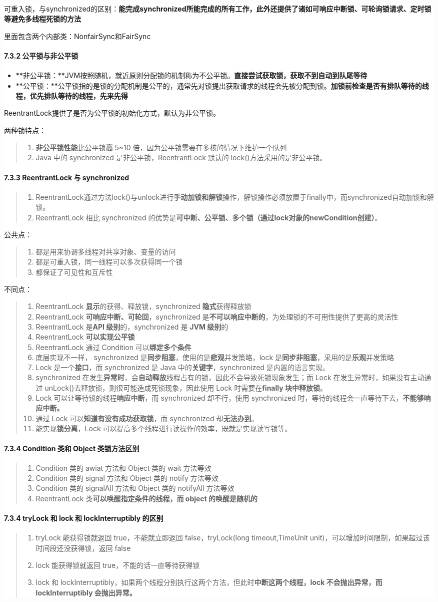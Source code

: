 可重入锁，与synchronized的区别：**能完成synchronized所能完成的所有工作，此外还提供了诸如可响应中断锁、可轮询锁请求、定时锁等避免多线程死锁的方法**

里面包含两个内部类：NonfairSync和FairSync

#### 7.3.2 公平锁与非公平锁

- **非公平锁：**JVM按照随机，就近原则分配锁的机制称为不公平锁。**直接尝试获取锁，获取不到自动到队尾等待**
- **公平锁：**公平锁指的是锁的分配机制是公平的，通常先对锁提出获取请求的线程会先被分配到锁。**加锁前检查是否有排队等待的线程，优先排队等待的线程，先来先得**

ReentrantLock提供了是否为公平锁的初始化方式，默认为非公平锁。

两种锁特点：

> 1. **非公平锁性能**比公平锁**高** 5~10 倍，因为公平锁需要在多核的情况下维护一个队列
> 2. Java 中的 synchronized 是非公平锁，ReentrantLock 默认的 lock()方法采用的是非公平锁。

#### 7.3.3 ReentrantLock 与 synchronized

> 1.  ReentrantLock通过方法lock()与unlock进行**手动加锁和解锁**操作，解锁操作必须放置于finally中，而synchronized自动加锁和解锁。
> 2.  ReentrantLock 相比 synchronized 的优势是**可中断、公平锁、多个锁（通过lock对象的newCondition创建）**。

公共点：

> 1. 都是用来协调多线程对共享对象、变量的访问
> 2. 都是可重入锁，同一线程可以多次获得同一个锁
> 3. 都保证了可见性和互斥性

不同点：

> 1. ReentrantLock **显示**的获得、释放锁，synchronized **隐式**获得释放锁
> 2. ReentrantLock **可响应中断、可轮回**，synchronized 是**不可以响应中断的**，为处理锁的不可用性提供了更高的灵活性
> 3. ReentrantLock 是**API 级别**的，synchronized 是 **JVM 级别**的
> 4. ReentrantLock **可以实现公平锁**
> 5. ReentrantLock 通过 Condition 可以**绑定多个条件**
> 6. 底层实现不一样， synchronized 是**同步阻塞**，使用的是**悲观**并发策略，lock 是**同步非阻塞**，采用的是**乐观**并发策略
> 7. Lock 是一个**接口**，而 synchronized 是 Java 中的**关键字**，synchronized 是内置的语言实现。
> 8. synchronized 在发生**异常时**，会**自动释放**线程占有的锁，因此不会导致死锁现象发生；而 Lock 在发生异常时，如果没有主动通过 unLock()去释放锁，则很可能造成死锁现象，因此使用 Lock 时需要在**finally 块中释放锁**。
> 9. Lock 可以让等待锁的线程**响应中断**，而 synchronized 却不行，使用 synchronized 时，等待的线程会一直等待下去，**不能够响应中断。**
> 10. 通过 Lock 可以**知道有没有成功获取锁**，而 synchronized 却**无法办到**。
> 11. 能实现**锁分离**，Lock 可以提高多个线程进行读操作的效率，既就是实现读写锁等。

#### 7.3.4 Condition 类和 Object 类锁方法区别

> 1. Condition 类的 awiat 方法和 Object 类的 wait 方法等效
> 2. Condition 类的 signal 方法和 Object 类的 notify 方法等效
> 3. Condition 类的 signalAll 方法和 Object 类的 notifyAll 方法等效
> 4. ReentrantLock 类**可以唤醒指定条件的线程，而 object 的唤醒是随机的**

#### 7.3.4 tryLock 和 lock 和 lockInterruptibly 的区别

> 1. tryLock 能获得锁就返回 true，不能就立即返回 false，tryLock(long timeout,TimeUnit
>    unit)，可以增加时间限制，如果超过该时间段还没获得锁，返回 false
>
> 2. lock 能获得锁就返回 true，不能的话一直等待获得锁
> 3. lock 和 lockInterruptibly，如果两个线程分别执行这两个方法，但此时**中断这两个线程，lock 不会抛出异常，而 lockInterruptibly 会抛出异常。**
